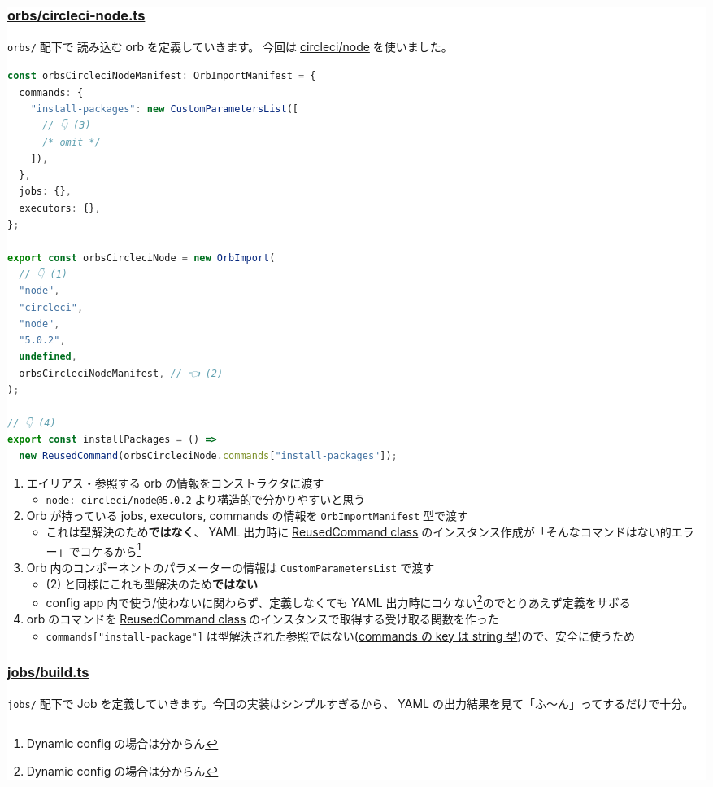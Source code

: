 ### [orbs/circleci-node.ts](https://github.com/TatsuyaYamamoto/circleci-static-config-app-practice/blob/main/.circleci/app/orbs/circleci-node.ts)

`orbs/` 配下で 読み込む orb を定義していきます。 今回は [circleci/node](https://circleci.com/developer/ja/orbs/orb/circleci/node) を使いました。

```ts
const orbsCircleciNodeManifest: OrbImportManifest = {
  commands: {
    "install-packages": new CustomParametersList([
      // 👇 (3)
      /* omit */
    ]),
  },
  jobs: {},
  executors: {},
};

export const orbsCircleciNode = new OrbImport(
  // 👇 (1)
  "node",
  "circleci",
  "node",
  "5.0.2",
  undefined,
  orbsCircleciNodeManifest, // 👈 (2)
);

// 👇 (4)
export const installPackages = () =>
  new ReusedCommand(orbsCircleciNode.commands["install-packages"]);
```

1. エイリアス・参照する orb の情報をコンストラクタに渡す
   - `node: circleci/node@5.0.2` より構造的で分かりやすいと思う
2. Orb が持っている jobs, executors, commands の情報を `OrbImportManifest` 型で渡す
   - これは型解決のため**ではなく**、 YAML 出力時に [ReusedCommand class](https://circleci-public.github.io/circleci-config-sdk-ts/classes/reusable.ReusedCommand.html) のインスタンス作成が「そんなコマンドはない的エラー」でコケるから[^5]
3. Orb 内のコンポーネントのパラメーターの情報は `CustomParametersList` で渡す
   - (2) と同様にこれも型解決のため**ではない**
   - config app 内で使う/使わないに関わらず、定義しなくても YAML 出力時にコケない[^6]のでとりあえず定義をサボる
4. orb のコマンドを [ReusedCommand class](https://circleci-public.github.io/circleci-config-sdk-ts/classes/reusable.ReusedCommand.html) のインスタンスで取得する受け取る関数を作った
   - `commands["install-package"]` は型解決された参照ではない([commands の key は string 型](https://circleci-public.github.io/circleci-config-sdk-ts/classes/orb.OrbImport.html#commands))ので、安全に使うため

### [jobs/build.ts](https://github.com/TatsuyaYamamoto/circleci-static-config-app-practice/blob/main/.circleci/app/jobs/build.ts)

`jobs/` 配下で Job を定義していきます。今回の実装はシンプルすぎるから、 YAML の出力結果を見て「ふ〜ん」ってするだけで十分。


[^1]: GA 版が出たばかりし、まだドキュメントが不足しているのは仕方ない
[^2]: 記事内の Dynamic config と Static config の説明は私が勝手に解釈・表面的に説明したものなので、原文も呼んだ方が良いです。
[^3]: ブログとか wiki で公式が言ってる。
[^4]: [continuation](https://circleci.com/developer/ja/orbs/orb/circleci/continuation) な Job を実行する場合 CircleCI から CIRCLE_CONTINUATION_KEY を受け取る必要があるけれど、local だと受け取れないので実行できない ([CLI のドキュメント](https://circleci.com/docs/ja/how-to-use-the-circleci-local-cli#limitations-of-running-jobs-locally) にも ワークフローは実行できないって書いてた)
[^5]: Dynamic config の場合は分からん
[^6]: Dynamic config の場合は分からん
[^7]: でも文字列を使っちゃうとコードで設定を表現している意味がない...。